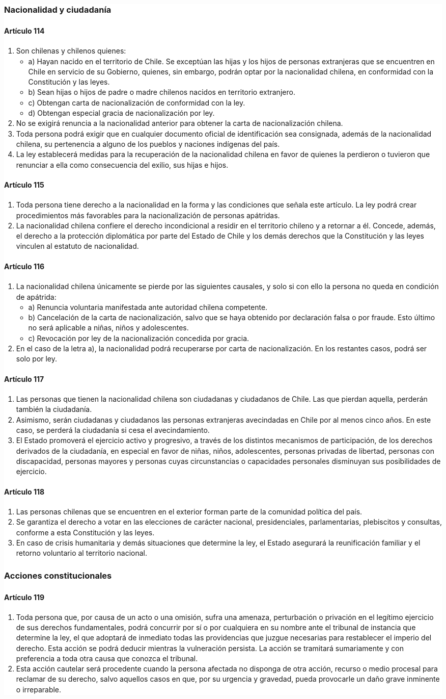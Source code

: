 ### Nacionalidad y ciudadanía
#### Artículo 114
1. Son chilenas y chilenos quienes:
   - a) Hayan nacido en el territorio de Chile. Se exceptúan las hijas y los hijos de personas extranjeras que se encuentren en Chile en servicio de su Gobierno, quienes, sin embargo, podrán optar por la nacionalidad chilena, en conformidad con la Constitución y las leyes.
   - b) Sean hijas o hijos de padre o madre chilenos nacidos en territorio extranjero.
   - c) Obtengan carta de nacionalización de conformidad con la ley.
   - d) Obtengan especial gracia de nacionalización por ley.
2. No se exigirá renuncia a la nacionalidad anterior para obtener la carta de nacionalización chilena.
3. Toda persona podrá exigir que en cualquier documento oficial de identificación sea consignada, además de la nacionalidad chilena, su pertenencia a alguno de los pueblos y naciones indígenas del país.
4. La ley establecerá medidas para la recuperación de la nacionalidad chilena en favor de quienes la perdieron o tuvieron que renunciar a ella como consecuencia del exilio, sus hijas e hijos.
#### Artículo 115
1. Toda persona tiene derecho a la nacionalidad en la forma y las condiciones que señala este artículo. La ley podrá crear procedimientos más favorables para la nacionalización de personas apátridas.
2. La nacionalidad chilena confiere el derecho incondicional a residir en el territorio chileno y a retornar a él. Concede, además, el derecho a la protección diplomática por parte del Estado de Chile y los demás derechos que la Constitución y las leyes vinculen al estatuto de nacionalidad.
#### Artículo 116
1. La nacionalidad chilena únicamente se pierde por las siguientes causales, y solo si con ello la persona no queda en condición de apátrida:
   - a) Renuncia voluntaria manifestada ante autoridad chilena competente.
   - b) Cancelación de la carta de nacionalización, salvo que se haya obtenido por declaración falsa o por fraude. Esto último no será aplicable a niñas, niños y adolescentes.
   - c) Revocación por ley de la nacionalización concedida por gracia.
2. En el caso de la letra a), la nacionalidad podrá recuperarse por carta de nacionalización. En los restantes casos, podrá ser solo por ley.
#### Artículo 117
1. Las personas que tienen la nacionalidad chilena son ciudadanas y ciudadanos de Chile. Las que pierdan aquella, perderán también la ciudadanía.
2. Asimismo, serán ciudadanas y ciudadanos las personas extranjeras avecindadas en Chile por al menos cinco años. En este caso, se perderá la ciudadanía si cesa el avecindamiento.
3. El Estado promoverá el ejercicio activo y progresivo, a través de los distintos mecanismos de participación, de los derechos derivados de la ciudadanía, en especial en favor de niñas, niños, adolescentes, personas privadas de libertad, personas con discapacidad, personas mayores y personas cuyas circunstancias o capacidades personales disminuyan sus posibilidades de ejercicio.
#### Artículo 118
1. Las personas chilenas que se encuentren en el exterior forman parte de la comunidad política del país.
2. Se garantiza el derecho a votar en las elecciones de carácter nacional, presidenciales, parlamentarias, plebiscitos y consultas, conforme a esta Constitución y las leyes.
3. En caso de crisis humanitaria y demás situaciones que determine la ley, el Estado asegurará la reunificación familiar y el retorno voluntario al territorio nacional.

### Acciones constitucionales
#### Artículo 119
1. Toda persona que, por causa de un acto o una omisión, sufra una amenaza, perturbación o privación en el legítimo ejercicio de sus derechos fundamentales, podrá concurrir por sí o por cualquiera en su nombre ante el tribunal de instancia que determine la ley, el que adoptará de inmediato todas las providencias que juzgue necesarias para restablecer el imperio del derecho. Esta acción se podrá deducir mientras la vulneración persista. La acción se tramitará sumariamente y con preferencia a toda otra causa que conozca el tribunal.
2. Esta acción cautelar será procedente cuando la persona afectada no disponga de otra acción, recurso o medio procesal para reclamar de su derecho, salvo aquellos casos en que, por su urgencia y gravedad, pueda provocarle un daño grave inminente o irreparable.